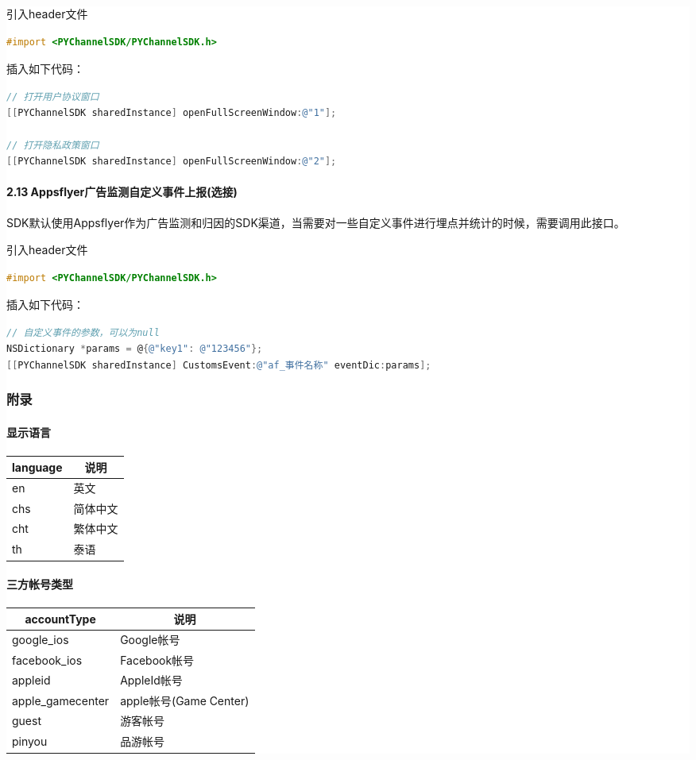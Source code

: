 引入header文件

```objective-c
#import <PYChannelSDK/PYChannelSDK.h>
```

插入如下代码：

```objective-c
// 打开用户协议窗口
[[PYChannelSDK sharedInstance] openFullScreenWindow:@"1"];

// 打开隐私政策窗口
[[PYChannelSDK sharedInstance] openFullScreenWindow:@"2"];
```

#### 2.13 Appsflyer广告监测自定义事件上报(选接)

SDK默认使用Appsflyer作为广告监测和归因的SDK渠道，当需要对一些自定义事件进行埋点并统计的时候，需要调用此接口。

引入header文件

```objective-c
#import <PYChannelSDK/PYChannelSDK.h>
```

插入如下代码：

```objective-c
// 自定义事件的参数，可以为null
NSDictionary *params = @{@"key1": @"123456"};
[[PYChannelSDK sharedInstance] CustomsEvent:@"af_事件名称" eventDic:params];
```

### 附录

#### 显示语言

|language|说明|
|---|---|
|en|英文|
|chs|简体中文|
|cht|繁体中文|
|th|泰语|

#### 三方帐号类型

|accountType|说明|
|---|---|
|google_ios|Google帐号|
|facebook_ios|Facebook帐号|
|appleid|AppleId帐号|
|apple_gamecenter|apple帐号(Game Center)|
|guest|游客帐号|
|pinyou|品游帐号|
